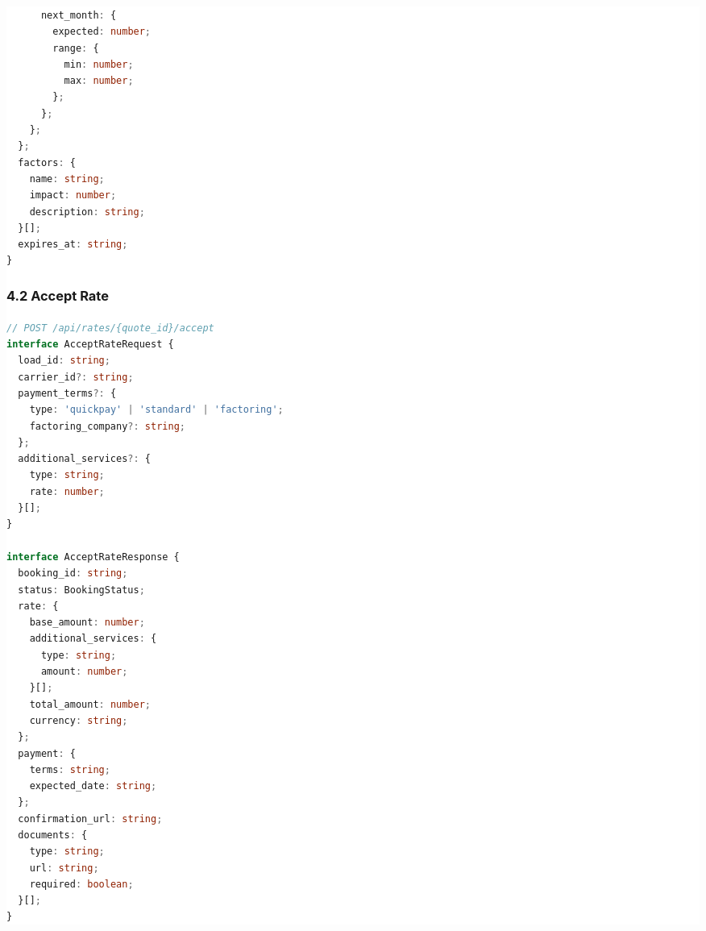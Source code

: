 ```typescript
      next_month: {
        expected: number;
        range: {
          min: number;
          max: number;
        };
      };
    };
  };
  factors: {
    name: string;
    impact: number;
    description: string;
  }[];
  expires_at: string;
}
```

### 4.2 Accept Rate
```typescript
// POST /api/rates/{quote_id}/accept
interface AcceptRateRequest {
  load_id: string;
  carrier_id?: string;
  payment_terms?: {
    type: 'quickpay' | 'standard' | 'factoring';
    factoring_company?: string;
  };
  additional_services?: {
    type: string;
    rate: number;
  }[];
}

interface AcceptRateResponse {
  booking_id: string;
  status: BookingStatus;
  rate: {
    base_amount: number;
    additional_services: {
      type: string;
      amount: number;
    }[];
    total_amount: number;
    currency: string;
  };
  payment: {
    terms: string;
    expected_date: string;
  };
  confirmation_url: string;
  documents: {
    type: string;
    url: string;
    required: boolean;
  }[];
}
```

